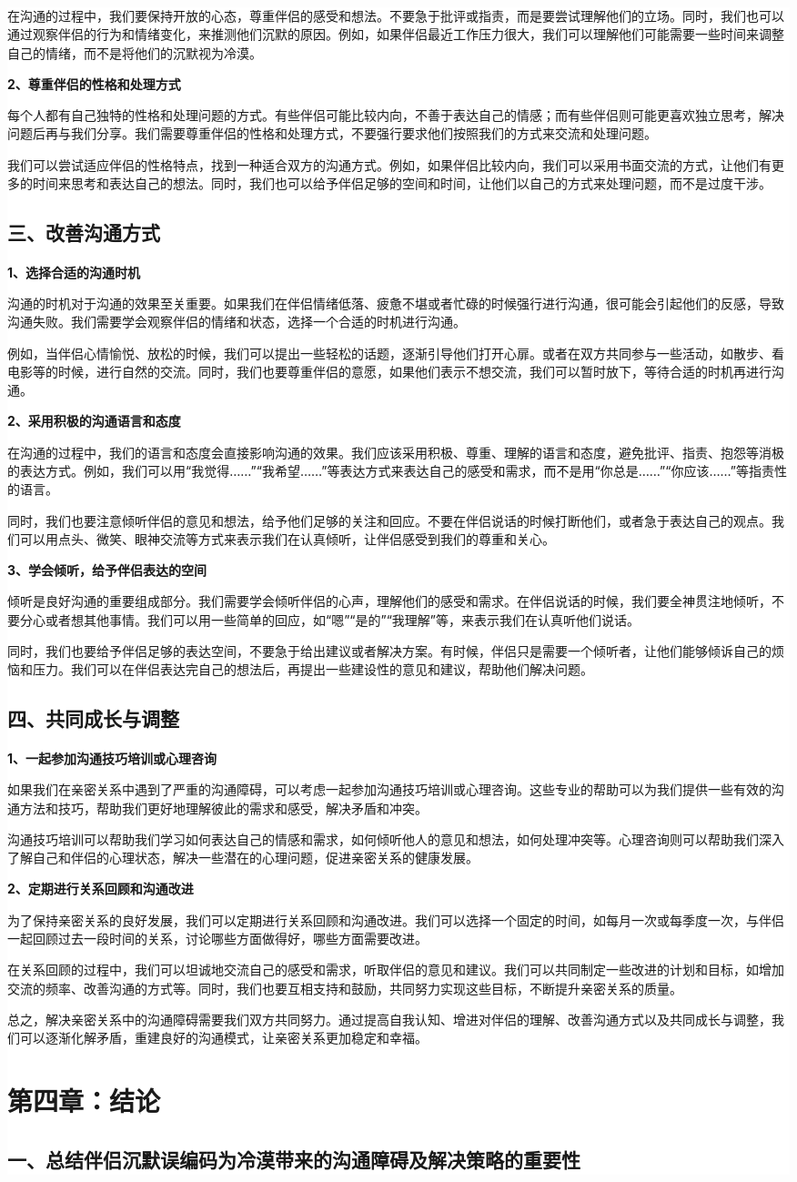 在沟通的过程中，我们要保持开放的心态，尊重伴侣的感受和想法。不要急于批评或指责，而是要尝试理解他们的立场。同时，我们也可以通过观察伴侣的行为和情绪变化，来推测他们沉默的原因。例如，如果伴侣最近工作压力很大，我们可以理解他们可能需要一些时间来调整自己的情绪，而不是将他们的沉默视为冷漠。

**2、尊重伴侣的性格和处理方式** 

每个人都有自己独特的性格和处理问题的方式。有些伴侣可能比较内向，不善于表达自己的情感；而有些伴侣则可能更喜欢独立思考，解决问题后再与我们分享。我们需要尊重伴侣的性格和处理方式，不要强行要求他们按照我们的方式来交流和处理问题。

我们可以尝试适应伴侣的性格特点，找到一种适合双方的沟通方式。例如，如果伴侣比较内向，我们可以采用书面交流的方式，让他们有更多的时间来思考和表达自己的想法。同时，我们也可以给予伴侣足够的空间和时间，让他们以自己的方式来处理问题，而不是过度干涉。

## 三、改善沟通方式

**1、选择合适的沟通时机** 

沟通的时机对于沟通的效果至关重要。如果我们在伴侣情绪低落、疲惫不堪或者忙碌的时候强行进行沟通，很可能会引起他们的反感，导致沟通失败。我们需要学会观察伴侣的情绪和状态，选择一个合适的时机进行沟通。

例如，当伴侣心情愉悦、放松的时候，我们可以提出一些轻松的话题，逐渐引导他们打开心扉。或者在双方共同参与一些活动，如散步、看电影等的时候，进行自然的交流。同时，我们也要尊重伴侣的意愿，如果他们表示不想交流，我们可以暂时放下，等待合适的时机再进行沟通。

**2、采用积极的沟通语言和态度** 

在沟通的过程中，我们的语言和态度会直接影响沟通的效果。我们应该采用积极、尊重、理解的语言和态度，避免批评、指责、抱怨等消极的表达方式。例如，我们可以用“我觉得……”“我希望……”等表达方式来表达自己的感受和需求，而不是用“你总是……”“你应该……”等指责性的语言。

同时，我们也要注意倾听伴侣的意见和想法，给予他们足够的关注和回应。不要在伴侣说话的时候打断他们，或者急于表达自己的观点。我们可以用点头、微笑、眼神交流等方式来表示我们在认真倾听，让伴侣感受到我们的尊重和关心。

**3、学会倾听，给予伴侣表达的空间** 

倾听是良好沟通的重要组成部分。我们需要学会倾听伴侣的心声，理解他们的感受和需求。在伴侣说话的时候，我们要全神贯注地倾听，不要分心或者想其他事情。我们可以用一些简单的回应，如“嗯”“是的”“我理解”等，来表示我们在认真听他们说话。

同时，我们也要给予伴侣足够的表达空间，不要急于给出建议或者解决方案。有时候，伴侣只是需要一个倾听者，让他们能够倾诉自己的烦恼和压力。我们可以在伴侣表达完自己的想法后，再提出一些建设性的意见和建议，帮助他们解决问题。

## 四、共同成长与调整

**1、一起参加沟通技巧培训或心理咨询** 

如果我们在亲密关系中遇到了严重的沟通障碍，可以考虑一起参加沟通技巧培训或心理咨询。这些专业的帮助可以为我们提供一些有效的沟通方法和技巧，帮助我们更好地理解彼此的需求和感受，解决矛盾和冲突。

沟通技巧培训可以帮助我们学习如何表达自己的情感和需求，如何倾听他人的意见和想法，如何处理冲突等。心理咨询则可以帮助我们深入了解自己和伴侣的心理状态，解决一些潜在的心理问题，促进亲密关系的健康发展。

**2、定期进行关系回顾和沟通改进** 

为了保持亲密关系的良好发展，我们可以定期进行关系回顾和沟通改进。我们可以选择一个固定的时间，如每月一次或每季度一次，与伴侣一起回顾过去一段时间的关系，讨论哪些方面做得好，哪些方面需要改进。

在关系回顾的过程中，我们可以坦诚地交流自己的感受和需求，听取伴侣的意见和建议。我们可以共同制定一些改进的计划和目标，如增加交流的频率、改善沟通的方式等。同时，我们也要互相支持和鼓励，共同努力实现这些目标，不断提升亲密关系的质量。

总之，解决亲密关系中的沟通障碍需要我们双方共同努力。通过提高自我认知、增进对伴侣的理解、改善沟通方式以及共同成长与调整，我们可以逐渐化解矛盾，重建良好的沟通模式，让亲密关系更加稳定和幸福。



# 第四章：结论

## 一、总结伴侣沉默误编码为冷漠带来的沟通障碍及解决策略的重要性

